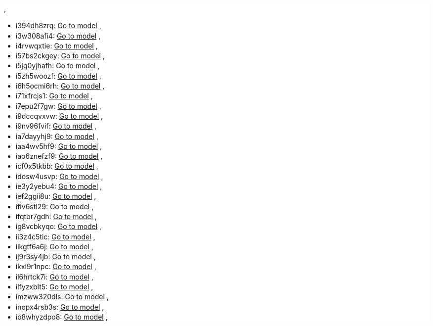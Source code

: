 ,
- i394dh8zrq: [Go to model](./resourcelocation.i394dh8zrq.json)
,
- i3w308afi4: [Go to model](./resourcelocation.i3w308afi4.json)
,
- i4rvwqxtie: [Go to model](./resourcelocation.i4rvwqxtie.json)
,
- i57bs2ckgey: [Go to model](./resourcelocation.i57bs2ckgey.json)
,
- i5jq0yjhafh: [Go to model](./resourcelocation.i5jq0yjhafh.json)
,
- i5zh5woozf: [Go to model](./resourcelocation.i5zh5woozf.json)
,
- i6h5ocmi6rh: [Go to model](./resourcelocation.i6h5ocmi6rh.json)
,
- i71xfrcjs1: [Go to model](./resourcelocation.i71xfrcjs1.json)
,
- i7epu2f7gw: [Go to model](./resourcelocation.i7epu2f7gw.json)
,
- i9dccqvxvw: [Go to model](./resourcelocation.i9dccqvxvw.json)
,
- i9nv96fvif: [Go to model](./resourcelocation.i9nv96fvif.json)
,
- ia7dayyhj9: [Go to model](./resourcelocation.ia7dayyhj9.json)
,
- iaa4wv5hf9: [Go to model](./resourcelocation.iaa4wv5hf9.json)
,
- iao6znefzf9: [Go to model](./resourcelocation.iao6znefzf9.json)
,
- icf0x5tkbb: [Go to model](./resourcelocation.icf0x5tkbb.json)
,
- idosw4usvp: [Go to model](./resourcelocation.idosw4usvp.json)
,
- ie3y2yebu4: [Go to model](./resourcelocation.ie3y2yebu4.json)
,
- ief2ggii8u: [Go to model](./resourcelocation.ief2ggii8u.json)
,
- ifiv6stl29: [Go to model](./resourcelocation.ifiv6stl29.json)
,
- ifqtbr7gdh: [Go to model](./resourcelocation.ifqtbr7gdh.json)
,
- ig8vcbkyqo: [Go to model](./resourcelocation.ig8vcbkyqo.json)
,
- ii3z4c5tic: [Go to model](./resourcelocation.ii3z4c5tic.json)
,
- iikgtf6a6j: [Go to model](./resourcelocation.iikgtf6a6j.json)
,
- ij9r3sy4jb: [Go to model](./resourcelocation.ij9r3sy4jb.json)
,
- ikxi9r1npc: [Go to model](./resourcelocation.ikxi9r1npc.json)
,
- il6hrtck7i: [Go to model](./resourcelocation.il6hrtck7i.json)
,
- ilfyzxblt5: [Go to model](./resourcelocation.ilfyzxblt5.json)
,
- imzww320dls: [Go to model](./resourcelocation.imzww320dls.json)
,
- inopx4rsb3s: [Go to model](./resourcelocation.inopx4rsb3s.json)
,
- io8whyzdpo8: [Go to model](./resourcelocation.io8whyzdpo8.json)
,
